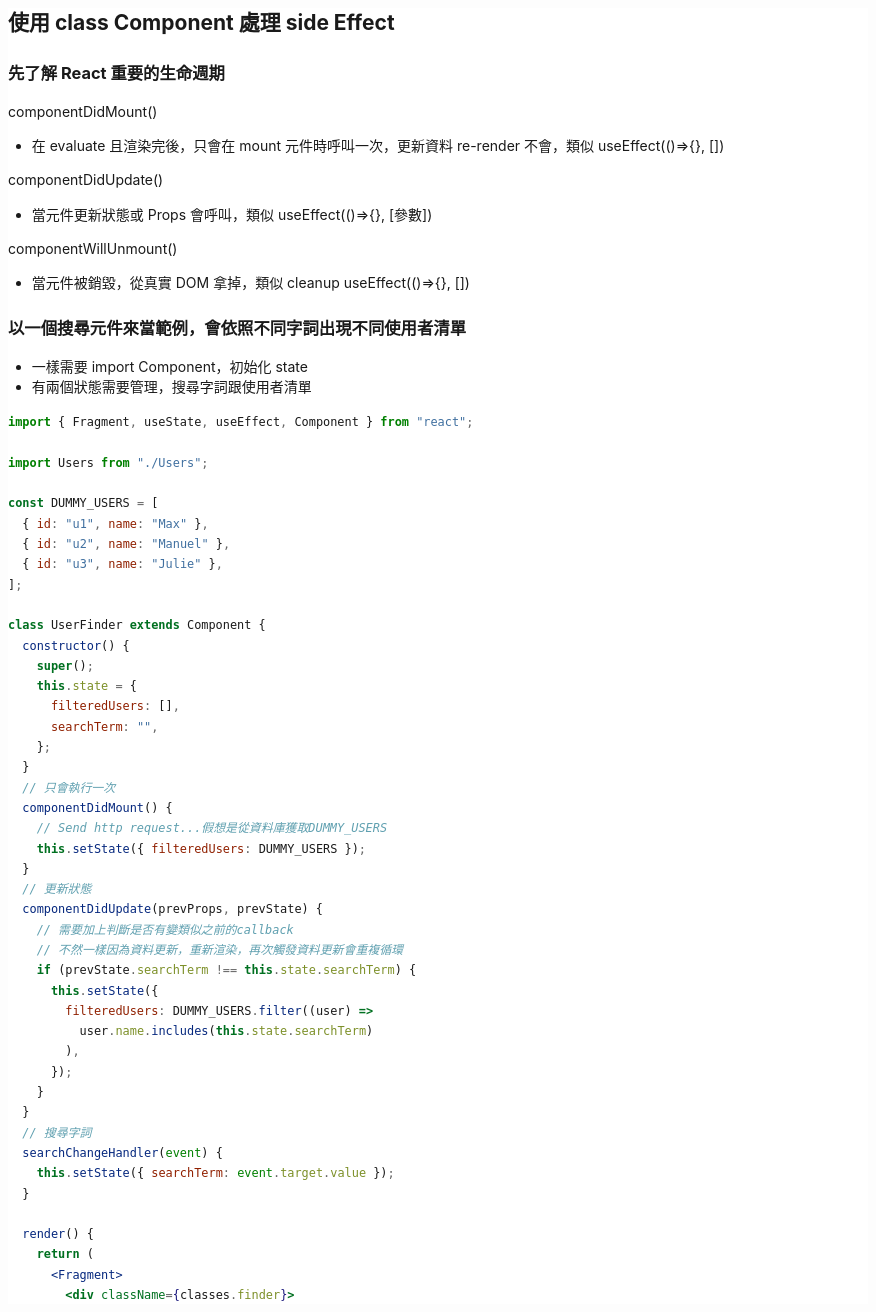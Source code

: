 ## 使用 class Component 處理 side Effect

### 先了解 React 重要的生命週期

componentDidMount()

* 在 evaluate 且渲染完後，只會在 mount 元件時呼叫一次，更新資料 re-render 不會，類似 useEffect(()=>{}, [])

componentDidUpdate()

* 當元件更新狀態或 Props 會呼叫，類似 useEffect(()=>{}, [參數])

componentWillUnmount()

* 當元件被銷毀，從真實 DOM 拿掉，類似 cleanup useEffect(()=>{}, [])

### 以一個搜尋元件來當範例，會依照不同字詞出現不同使用者清單

* 一樣需要 import Component，初始化 state
* 有兩個狀態需要管理，搜尋字詞跟使用者清單

```jsx
import { Fragment, useState, useEffect, Component } from "react";

import Users from "./Users";

const DUMMY_USERS = [
  { id: "u1", name: "Max" },
  { id: "u2", name: "Manuel" },
  { id: "u3", name: "Julie" },
];

class UserFinder extends Component {
  constructor() {
    super();
    this.state = {
      filteredUsers: [],
      searchTerm: "",
    };
  }
  // 只會執行一次
  componentDidMount() {
    // Send http request...假想是從資料庫獲取DUMMY_USERS
    this.setState({ filteredUsers: DUMMY_USERS });
  }
  // 更新狀態
  componentDidUpdate(prevProps, prevState) {
    // 需要加上判斷是否有變類似之前的callback
    // 不然一樣因為資料更新，重新渲染，再次觸發資料更新會重複循環
    if (prevState.searchTerm !== this.state.searchTerm) {
      this.setState({
        filteredUsers: DUMMY_USERS.filter((user) =>
          user.name.includes(this.state.searchTerm)
        ),
      });
    }
  }
  // 搜尋字詞
  searchChangeHandler(event) {
    this.setState({ searchTerm: event.target.value });
  }

  render() {
    return (
      <Fragment>
        <div className={classes.finder}>
```